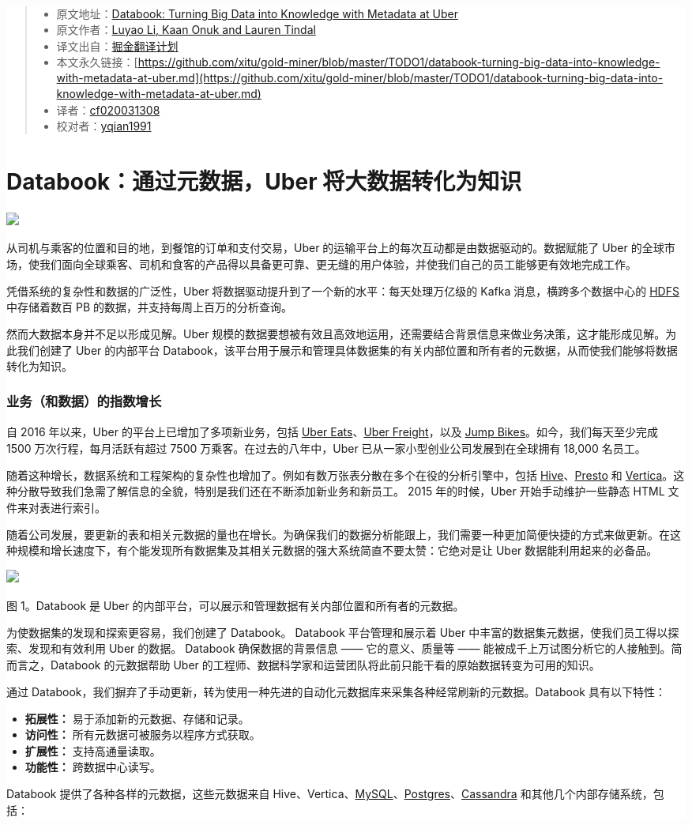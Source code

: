 > * 原文地址：[Databook: Turning Big Data into Knowledge with Metadata at Uber](https://eng.uber.com/databook/)
> * 原文作者：[Luyao Li, Kaan Onuk and Lauren Tindal](https://eng.uber.com/databook/)
> * 译文出自：[掘金翻译计划](https://github.com/xitu/gold-miner)
> * 本文永久链接：[https://github.com/xitu/gold-miner/blob/master/TODO1/databook-turning-big-data-into-knowledge-with-metadata-at-uber.md](https://github.com/xitu/gold-miner/blob/master/TODO1/databook-turning-big-data-into-knowledge-with-metadata-at-uber.md)
> * 译者：[cf020031308](https://github.com/cf020031308)
> * 校对者：[yqian1991](https://github.com/yqian1991)

# Databook：通过元数据，Uber 将大数据转化为知识

![](https://i.loli.net/2018/08/16/5b751c9f4474b.png)

从司机与乘客的位置和目的地，到餐馆的订单和支付交易，Uber 的运输平台上的每次互动都是由数据驱动的。数据赋能了 Uber 的全球市场，使我们面向全球乘客、司机和食客的产品得以具备更可靠、更无缝的用户体验，并使我们自己的员工能够更有效地完成工作。

凭借系统的复杂性和数据的广泛性，Uber 将数据驱动提升到了一个新的水平：每天处理万亿级的 Kafka 消息，横跨多个数据中心的 [HDFS](https://eng.uber.com/scaling-hdfs/) 中存储着数百 PB 的数据，并支持每周上百万的分析查询。

然而大数据本身并不足以形成见解。Uber 规模的数据要想被有效且高效地运用，还需要结合背景信息来做业务决策，这才能形成见解。为此我们创建了 Uber 的内部平台 Databook，该平台用于展示和管理具体数据集的有关内部位置和所有者的元数据，从而使我们能够将数据转化为知识。

### 业务（和数据）的指数增长

自 2016 年以来，Uber 的平台上已增加了多项新业务，包括 [Uber Eats](https://www.ubereats.com/)、[Uber Freight](https://freight.uber.com/)，以及 [Jump Bikes](https://jumpbikes.com/)。如今，我们每天至少完成 1500 万次行程，每月活跃有超过 7500 万乘客。在过去的八年中，Uber 已从一家小型创业公司发展到在全球拥有 18,000 名员工。

随着这种增长，数据系统和工程架构的复杂性也增加了。例如有数万张表分散在多个在役的分析引擎中，包括 [Hive](https://hive.apache.org/)、[Presto](https://eng.uber.com/presto/) 和 [Vertica](https://www.vertica.com/)。这种分散导致我们急需了解信息的全貌，特别是我们还在不断添加新业务和新员工。 2015 年的时候，Uber 开始手动维护一些静态 HTML 文件来对表进行索引。

随着公司发展，要更新的表和相关元数据的量也在增长。为确保我们的数据分析能跟上，我们需要一种更加简便快捷的方式来做更新。在这种规模和增长速度下，有个能发现所有数据集及其相关元数据的强大系统简直不要太赞：它绝对是让 Uber 数据能利用起来的必备品。

[![](https://eng.uber.com/wp-content/uploads/2018/08/image6.png)](http://eng.uber.com/wp-content/uploads/2018/08/image6.png)

图 1。Databook 是 Uber 的内部平台，可以展示和管理数据有关内部位置和所有者的元数据。

为使数据集的发现和探索更容易，我们创建了 Databook。 Databook 平台管理和展示着 Uber 中丰富的数据集元数据，使我们员工得以探索、发现和有效利用 Uber 的数据。 Databook 确保数据的背景信息 —— 它的意义、质量等 —— 能被成千上万试图分析它的人接触到。简而言之，Databook 的元数据帮助 Uber 的工程师、数据科学家和运营团队将此前只能干看的原始数据转变为可用的知识。

通过 Databook，我们摒弃了手动更新，转为使用一种先进的自动化元数据库来采集各种经常刷新的元数据。Databook 具有以下特性：

*   **拓展性：** 易于添加新的元数据、存储和记录。
*   **访问性：** 所有元数据可被服务以程序方式获取。
*   **扩展性：** 支持高通量读取。
*   **功能性：** 跨数据中心读写。

Databook 提供了各种各样的元数据，这些元数据来自 Hive、Vertica、[MySQL](https://eng.uber.com/mysql-migration/)、[Postgres](https://www.postgresql.org/)、[Cassandra](http://cassandra.apache.org/) 和其他几个内部存储系统，包括：
